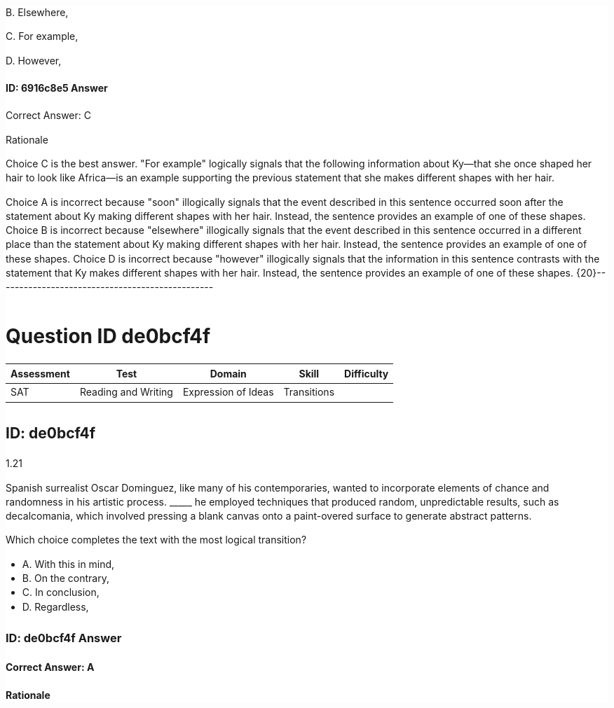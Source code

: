 B. Elsewhere,

C. For example,

D. However,

#### ID: 6916c8e5 Answer

Correct Answer: C

Rationale

Choice C is the best answer. "For example" logically signals that the following information about Ky—that she once shaped her hair to look like Africa—is an example supporting the previous statement that she makes different shapes with her hair.

Choice A is incorrect because "soon" illogically signals that the event described in this sentence occurred soon after the statement about Ky making different shapes with her hair. Instead, the sentence provides an example of one of these shapes. Choice B is incorrect because "elsewhere" illogically signals that the event described in this sentence occurred in a different place than the statement about Ky making different shapes with her hair. Instead, the sentence provides an example of one of these shapes. Choice D is incorrect because "however" illogically signals that the information in this sentence contrasts with the statement that Ky makes different shapes with her hair. Instead, the sentence provides an example of one of these shapes.
{20}------------------------------------------------

# Question ID de0bcf4f

| Assessment | Test                | Domain              | Skill       | Difficulty |
|------------|---------------------|---------------------|-------------|------------|
| SAT        | Reading and Writing | Expression of Ideas | Transitions |            |

## ID: de0bcf4f

1.21

Spanish surrealist Oscar Dominguez, like many of his contemporaries, wanted to incorporate elements of chance and randomness in his artistic process. _____ he employed techniques that produced random, unpredictable results, such as decalcomania, which involved pressing a blank canvas onto a paint-overed surface to generate abstract patterns.

Which choice completes the text with the most logical transition?

- A. With this in mind,
- B. On the contrary,
- C. In conclusion,
- D. Regardless,

### ID: de0bcf4f Answer

#### Correct Answer: A

#### Rationale

